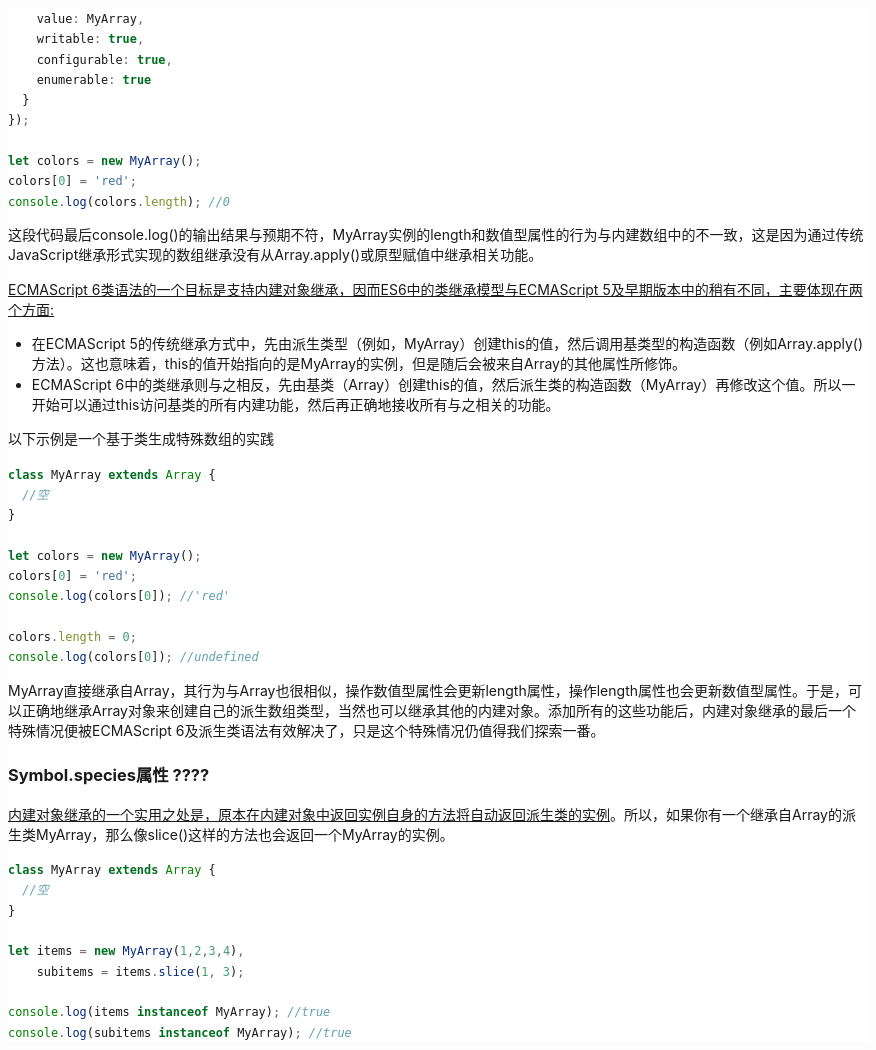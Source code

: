 ```javascript
    value: MyArray,
    writable: true,
    configurable: true,
    enumerable: true
  }
});

let colors = new MyArray();
colors[0] = 'red';
console.log(colors.length); //0
```

这段代码最后console.log()的输出结果与预期不符，MyArray实例的length和数值型属性的行为与内建数组中的不一致，这是因为通过传统JavaScript继承形式实现的数组继承没有从Array.apply()或原型赋值中继承相关功能。

<u>ECMAScript 6类语法的一个目标是支持内建对象继承，因而ES6中的类继承模型与ECMAScript 5及早期版本中的稍有不同，主要体现在两个方面:</u>

* 在ECMAScript 5的传统继承方式中，先由派生类型（例如，MyArray）创建this的值，然后调用基类型的构造函数（例如Array.apply()方法）。这也意味着，this的值开始指向的是MyArray的实例，但是随后会被来自Array的其他属性所修饰。
* ECMAScript 6中的类继承则与之相反，先由基类（Array）创建this的值，然后派生类的构造函数（MyArray）再修改这个值。所以一开始可以通过this访问基类的所有内建功能，然后再正确地接收所有与之相关的功能。

以下示例是一个基于类生成特殊数组的实践

```javascript
class MyArray extends Array {
  //空
}

let colors = new MyArray();
colors[0] = 'red';
console.log(colors[0]); //'red'

colors.length = 0;
console.log(colors[0]); //undefined
```

MyArray直接继承自Array，其行为与Array也很相似，操作数值型属性会更新length属性，操作length属性也会更新数值型属性。于是，可以正确地继承Array对象来创建自己的派生数组类型，当然也可以继承其他的内建对象。添加所有的这些功能后，内建对象继承的最后一个特殊情况便被ECMAScript 6及派生类语法有效解决了，只是这个特殊情况仍值得我们探索一番。



### Symbol.species属性 ????

<u>内建对象继承的一个实用之处是，原本在内建对象中返回实例自身的方法将自动返回派生类的实例</u>。所以，如果你有一个继承自Array的派生类MyArray，那么像slice()这样的方法也会返回一个MyArray的实例。

```javascript
class MyArray extends Array {
  //空
}

let items = new MyArray(1,2,3,4),
    subitems = items.slice(1, 3);

console.log(items instanceof MyArray); //true
console.log(subitems instanceof MyArray); //true
```
